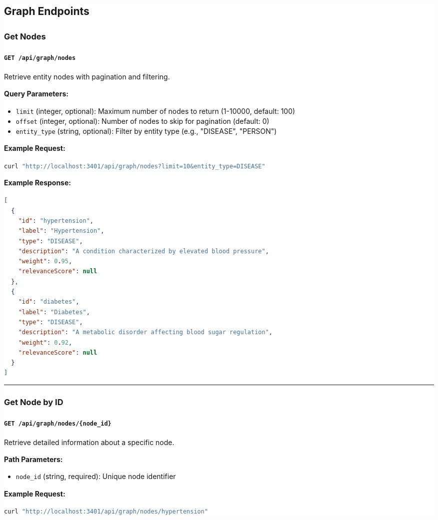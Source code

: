 
## Graph Endpoints

### Get Nodes

#### `GET /api/graph/nodes`

Retrieve entity nodes with pagination and filtering.

**Query Parameters:**
- `limit` (integer, optional): Maximum number of nodes to return (1-10000, default: 100)
- `offset` (integer, optional): Number of nodes to skip for pagination (default: 0)
- `entity_type` (string, optional): Filter by entity type (e.g., "DISEASE", "PERSON")

**Example Request:**
```bash
curl "http://localhost:3401/api/graph/nodes?limit=10&entity_type=DISEASE"
```

**Example Response:**
```json
[
  {
    "id": "hypertension",
    "label": "Hypertension",
    "type": "DISEASE",
    "description": "A condition characterized by elevated blood pressure",
    "weight": 0.95,
    "relevanceScore": null
  },
  {
    "id": "diabetes",
    "label": "Diabetes",
    "type": "DISEASE",
    "description": "A metabolic disorder affecting blood sugar regulation",
    "weight": 0.92,
    "relevanceScore": null
  }
]
```

---

### Get Node by ID

#### `GET /api/graph/nodes/{node_id}`

Retrieve detailed information about a specific node.

**Path Parameters:**
- `node_id` (string, required): Unique node identifier

**Example Request:**
```bash
curl "http://localhost:3401/api/graph/nodes/hypertension"
```
